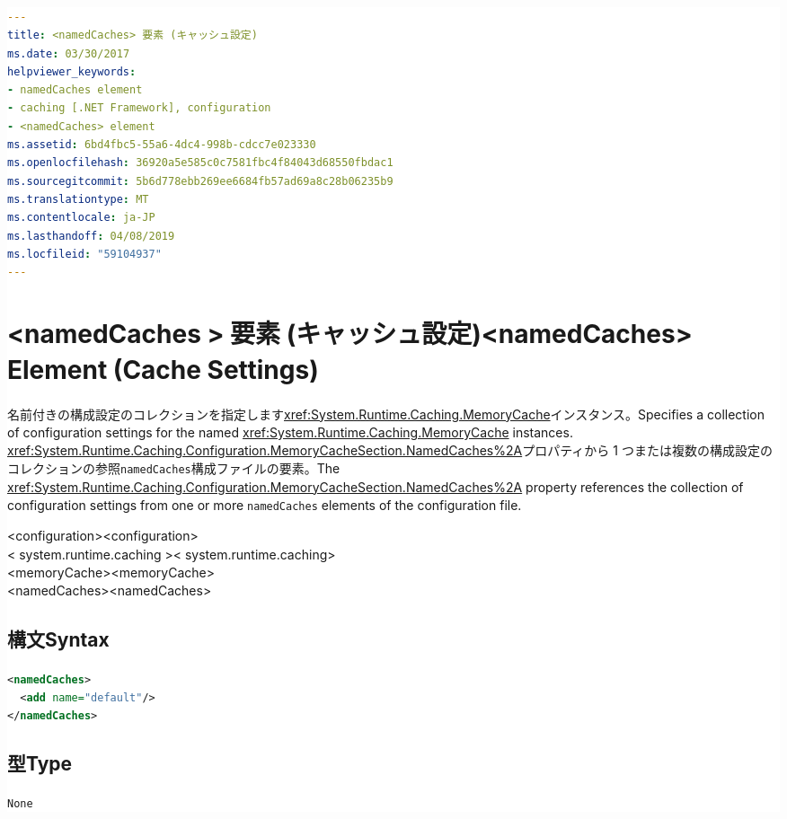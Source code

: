 ```yaml
---
title: <namedCaches> 要素 (キャッシュ設定)
ms.date: 03/30/2017
helpviewer_keywords:
- namedCaches element
- caching [.NET Framework], configuration
- <namedCaches> element
ms.assetid: 6bd4fbc5-55a6-4dc4-998b-cdcc7e023330
ms.openlocfilehash: 36920a5e585c0c7581fbc4f84043d68550fbdac1
ms.sourcegitcommit: 5b6d778ebb269ee6684fb57ad69a8c28b06235b9
ms.translationtype: MT
ms.contentlocale: ja-JP
ms.lasthandoff: 04/08/2019
ms.locfileid: "59104937"
---
```

# <a name="namedcaches-element-cache-settings"></a><span data-ttu-id="c8940-102">\<namedCaches > 要素 (キャッシュ設定)</span><span class="sxs-lookup"><span data-stu-id="c8940-102">\<namedCaches> Element (Cache Settings)</span></span>
<span data-ttu-id="c8940-103">名前付きの構成設定のコレクションを指定します<xref:System.Runtime.Caching.MemoryCache>インスタンス。</span><span class="sxs-lookup"><span data-stu-id="c8940-103">Specifies a collection of configuration settings for the named <xref:System.Runtime.Caching.MemoryCache> instances.</span></span> <span data-ttu-id="c8940-104"><xref:System.Runtime.Caching.Configuration.MemoryCacheSection.NamedCaches%2A>プロパティから 1 つまたは複数の構成設定のコレクションの参照`namedCaches`構成ファイルの要素。</span><span class="sxs-lookup"><span data-stu-id="c8940-104">The <xref:System.Runtime.Caching.Configuration.MemoryCacheSection.NamedCaches%2A> property references the collection of configuration settings from one or more `namedCaches` elements of the configuration file.</span></span>  
  
 <span data-ttu-id="c8940-105">\<configuration></span><span class="sxs-lookup"><span data-stu-id="c8940-105">\<configuration></span></span>  
<span data-ttu-id="c8940-106">\< system.runtime.caching ></span><span class="sxs-lookup"><span data-stu-id="c8940-106">\< system.runtime.caching></span></span>  
<span data-ttu-id="c8940-107">\<memoryCache></span><span class="sxs-lookup"><span data-stu-id="c8940-107">\<memoryCache></span></span>  
<span data-ttu-id="c8940-108">\<namedCaches></span><span class="sxs-lookup"><span data-stu-id="c8940-108">\<namedCaches></span></span>  
  
## <a name="syntax"></a><span data-ttu-id="c8940-109">構文</span><span class="sxs-lookup"><span data-stu-id="c8940-109">Syntax</span></span>  
  
```xml  
<namedCaches>  
  <add name="default"/>   
</namedCaches>  
```  
  
## <a name="type"></a><span data-ttu-id="c8940-110">型</span><span class="sxs-lookup"><span data-stu-id="c8940-110">Type</span></span>  
 `None`  
  